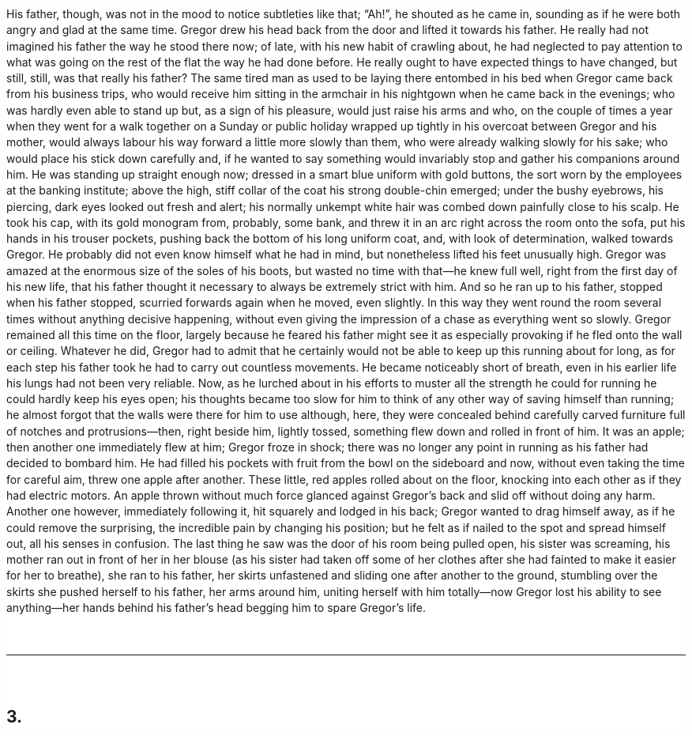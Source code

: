 His father, though, was not in the mood to notice subtleties like that; “Ah!”, he shouted as he came in, sounding as if he were both angry and glad at the same time. Gregor drew his head back from the door and lifted it towards his father. He really had not imagined his father the way he stood there now; of late, with his new habit of crawling about, he had neglected to pay attention to what was going on the rest of the flat the way he had done before. He really ought to have expected things to have changed, but still, still, was that really his father? The same tired man as used to be laying there entombed in his bed when Gregor came back from his business trips, who would receive him sitting in the armchair in his nightgown when he came back in the evenings; who was hardly even able to stand up but, as a sign of his pleasure, would just raise his arms and who, on the couple of times a year when they went for a walk together on a Sunday or public holiday wrapped up tightly in his overcoat between Gregor and his mother, would always labour his way forward a little more slowly than them, who were already walking slowly for his sake; who would place his stick down carefully and, if he wanted to say something would invariably stop and gather his companions around him. He was standing up straight enough now; dressed in a smart blue uniform with gold buttons, the sort worn by the employees at the banking institute; above the high, stiff collar of the coat his strong double-chin emerged; under the bushy eyebrows, his piercing, dark eyes looked out fresh and alert; his normally unkempt white hair was combed down painfully close to his scalp. He took his cap, with its gold monogram from, probably, some bank, and threw it in an arc right across the room onto the sofa, put his hands in his trouser pockets, pushing back the bottom of his long uniform coat, and, with look of determination, walked towards Gregor. He probably did not even know himself what he had in mind, but nonetheless lifted his feet unusually high. Gregor was amazed at the enormous size of the soles of his boots, but wasted no time with that—he knew full well, right from the first day of his new life, that his father thought it necessary to always be extremely strict with him. And so he ran up to his father, stopped when his father stopped, scurried forwards again when he moved, even slightly. In this way they went round the room several times without anything decisive happening, without even giving the impression of a chase as everything went so slowly. Gregor remained all this time on the floor, largely because he feared his father might see it as especially provoking if he fled onto the wall or ceiling. Whatever he did, Gregor had to admit that he certainly would not be able to keep up this running about for long, as for each step his father took he had to carry out countless movements. He became noticeably short of breath, even in his earlier life his lungs had not been very reliable. Now, as he lurched about in his efforts to muster all the strength he could for running he could hardly keep his eyes open; his thoughts became too slow for him to think of any other way of saving himself than running; he almost forgot that the walls were there for him to use although, here, they were concealed behind carefully carved furniture full of notches and protrusions—then, right beside him, lightly tossed, something flew down and rolled in front of him. It was an apple; then another one immediately flew at him; Gregor froze in shock; there was no longer any point in running as his father had decided to bombard him. He had filled his pockets with fruit from the bowl on the sideboard and now, without even taking the time for careful aim, threw one apple after another. These little, red apples rolled about on the floor, knocking into each other as if they had electric motors. An apple thrown without much force glanced against Gregor’s back and slid off without doing any harm. Another one however, immediately following it, hit squarely and lodged in his back; Gregor wanted to drag himself away, as if he could remove the surprising, the incredible pain by changing his position; but he felt as if nailed to the spot and spread himself out, all his senses in confusion. The last thing he saw was the door of his room being pulled open, his sister was screaming, his mother ran out in front of her in her blouse (as his sister had taken off some of her clothes after she had fainted to make it easier for her to breathe), she ran to his father, her skirts unfastened and sliding one after another to the ground, stumbling over the skirts she pushed herself to his father, her arms around him, uniting herself with him totally—now Gregor lost his ability to see anything—her hands behind his father’s head begging him to spare Gregor’s life.

<br />

---

<br />

## 3.

